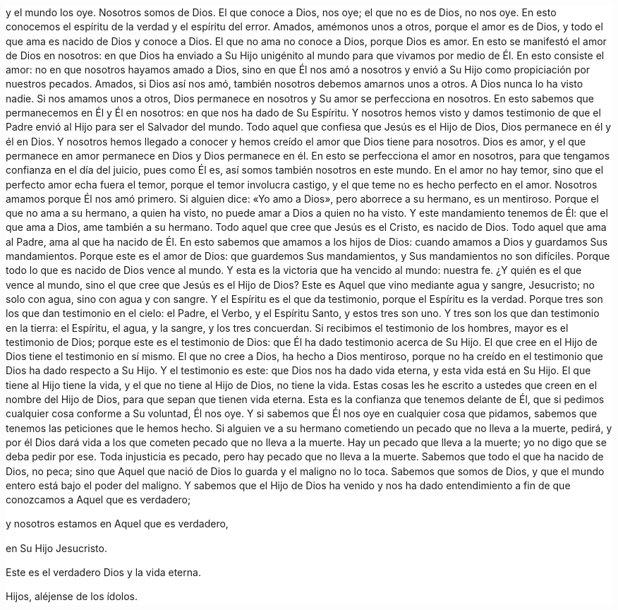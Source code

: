 y el mundo los oye. 
Nosotros somos de Dios. 
El que conoce a Dios, nos oye; 
el que no es de Dios, no nos oye. 
En esto conocemos el espíritu 
de la verdad y el espíritu del error. 
Amados, amémonos unos a otros, 
porque el amor es de Dios, 
y todo el que ama 
es nacido de Dios 
y conoce a Dios. 
El que no ama no conoce a Dios, 
porque Dios es amor. 
En esto se manifestó el amor de Dios en nosotros: 
en que Dios ha enviado a Su Hijo unigénito al mundo para que vivamos por medio de Él. En esto consiste el amor: 
no en que nosotros hayamos amado a Dios, 
sino en que Él nos amó a nosotros y envió a Su Hijo como propiciación por nuestros pecados. 
Amados, si Dios así nos amó, 
también nosotros debemos amarnos unos a otros. 
A Dios nunca lo ha visto nadie. 
Si nos amamos unos a otros, 
Dios permanece en nosotros y Su amor se perfecciona en nosotros. 
En esto sabemos que permanecemos en Él y Él en nosotros: en que nos ha dado de Su Espíritu. Y nosotros hemos visto y damos testimonio de que el Padre envió al Hijo para ser el Salvador del mundo. Todo aquel que confiesa que Jesús es el Hijo de Dios, Dios permanece en él y él en Dios. Y nosotros hemos llegado a conocer y hemos creído el amor que Dios tiene para nosotros. Dios es amor, y el que permanece en amor permanece en Dios y Dios permanece en él. En esto se perfecciona el amor en nosotros, para que tengamos confianza en el día del juicio, pues como Él es, así somos también nosotros en este mundo. En el amor no hay temor, sino que el perfecto amor echa fuera el temor, porque el temor involucra castigo, y el que teme no es hecho perfecto en el amor. Nosotros amamos porque Él nos amó primero. Si alguien dice: «Yo amo a Dios», pero aborrece a su hermano, es un mentiroso. Porque el que no ama a su hermano, a quien ha visto, no puede amar a Dios a quien no ha visto. Y este mandamiento tenemos de Él: que el que ama a Dios, ame también a su hermano. Todo aquel que cree que Jesús es el Cristo, es nacido de Dios. Todo aquel que ama al Padre, ama al que ha nacido de Él. En esto sabemos que amamos a los hijos de Dios: cuando amamos a Dios y guardamos Sus mandamientos. Porque este es el amor de Dios: que guardemos Sus mandamientos, y Sus mandamientos no son difíciles. Porque todo lo que es nacido de Dios vence al mundo. Y esta es la victoria que ha vencido al mundo: nuestra fe. ¿Y quién es el que vence al mundo, sino el que cree que Jesús es el Hijo de Dios? Este es Aquel que vino mediante agua y sangre, Jesucristo; no solo con agua, sino con agua y con sangre. Y el Espíritu es el que da testimonio, porque el Espíritu es la verdad. Porque tres son los que dan testimonio en el cielo: el Padre, el Verbo, y el Espíritu Santo, y estos tres son uno. Y tres son los que dan testimonio en la tierra: el Espíritu, el agua, y la sangre, y los tres concuerdan. Si recibimos el testimonio de los hombres, mayor es el testimonio de Dios; porque este es el testimonio de Dios: que Él ha dado testimonio acerca de Su Hijo. El que cree en el Hijo de Dios tiene el testimonio en sí mismo. El que no cree a Dios, ha hecho a Dios mentiroso, porque no ha creído en el testimonio que Dios ha dado respecto a Su Hijo. Y el testimonio es este: que Dios nos ha dado vida eterna, y esta vida está en Su Hijo. El que tiene al Hijo tiene la vida, y el que no tiene al Hijo de Dios, no tiene la vida. Estas cosas les he escrito a ustedes que creen en el nombre del Hijo de Dios, para que sepan que tienen vida eterna. Esta es la confianza que tenemos delante de Él, que si pedimos cualquier cosa conforme a Su voluntad, Él nos oye. Y si sabemos que Él nos oye en cualquier cosa que pidamos, sabemos que tenemos las peticiones que le hemos hecho. Si alguien ve a su hermano cometiendo un pecado que no lleva a la muerte, pedirá, y por él Dios dará vida a los que cometen pecado que no lleva a la muerte. Hay un pecado que lleva a la muerte; yo no digo que se deba pedir por ese. Toda injusticia es pecado, pero hay pecado que no lleva a la muerte. Sabemos que todo el que ha nacido de Dios, no peca; sino que Aquel que nació de Dios lo guarda y el maligno no lo toca. Sabemos que somos de Dios, y que el mundo entero está bajo el poder del maligno. Y sabemos que el Hijo de Dios ha venido y nos ha dado entendimiento a fin de que conozcamos a Aquel que es verdadero; 

y nosotros estamos en Aquel que es verdadero, 

en Su Hijo Jesucristo. 

Este es el verdadero Dios y la vida eterna. 

Hijos, aléjense de los ídolos.